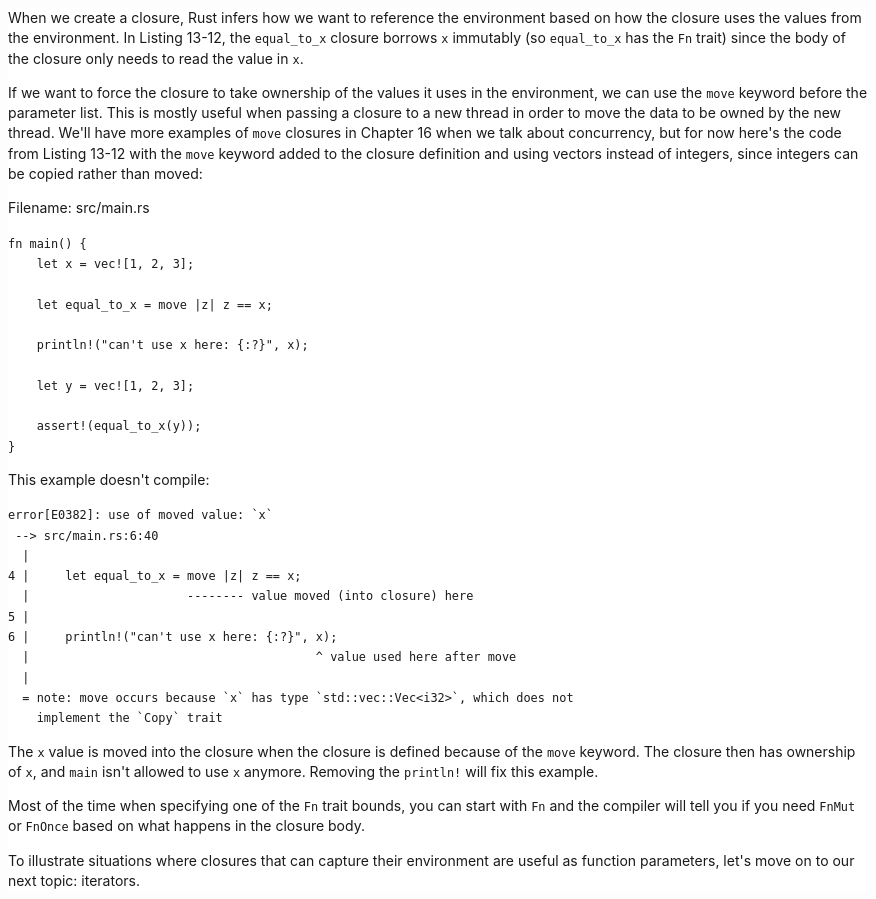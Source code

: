 When we create a closure, Rust infers how we want to reference the environment
based on how the closure uses the values from the environment. In Listing
13-12, the `equal_to_x` closure borrows `x` immutably (so `equal_to_x` has the
`Fn` trait) since the body of the closure only needs to read the value in `x`.

If we want to force the closure to take ownership of the values it uses in the
environment, we can use the `move` keyword before the parameter list. This is
mostly useful when passing a closure to a new thread in order to move the data
to be owned by the new thread. We'll have more examples of `move` closures in
Chapter 16 when we talk about concurrency, but for now here's the code from
Listing 13-12 with the `move` keyword added to the closure definition and using
vectors instead of integers, since integers can be copied rather than moved:

<span class="filename">Filename: src/main.rs</span>

```rust,ignore
fn main() {
    let x = vec![1, 2, 3];

    let equal_to_x = move |z| z == x;

    println!("can't use x here: {:?}", x);

    let y = vec![1, 2, 3];

    assert!(equal_to_x(y));
}
```

This example doesn't compile:

```text
error[E0382]: use of moved value: `x`
 --> src/main.rs:6:40
  |
4 |     let equal_to_x = move |z| z == x;
  |                      -------- value moved (into closure) here
5 |
6 |     println!("can't use x here: {:?}", x);
  |                                        ^ value used here after move
  |
  = note: move occurs because `x` has type `std::vec::Vec<i32>`, which does not
    implement the `Copy` trait
```

The `x` value is moved into the closure when the closure is defined because of
the `move` keyword. The closure then has ownership of `x`, and `main` isn't
allowed to use `x` anymore. Removing the `println!` will fix this example.

Most of the time when specifying one of the `Fn` trait bounds, you can start
with `Fn` and the compiler will tell you if you need `FnMut` or `FnOnce` based
on what happens in the closure body.

To illustrate situations where closures that can capture their environment are
useful as function parameters, let's move on to our next topic: iterators.
